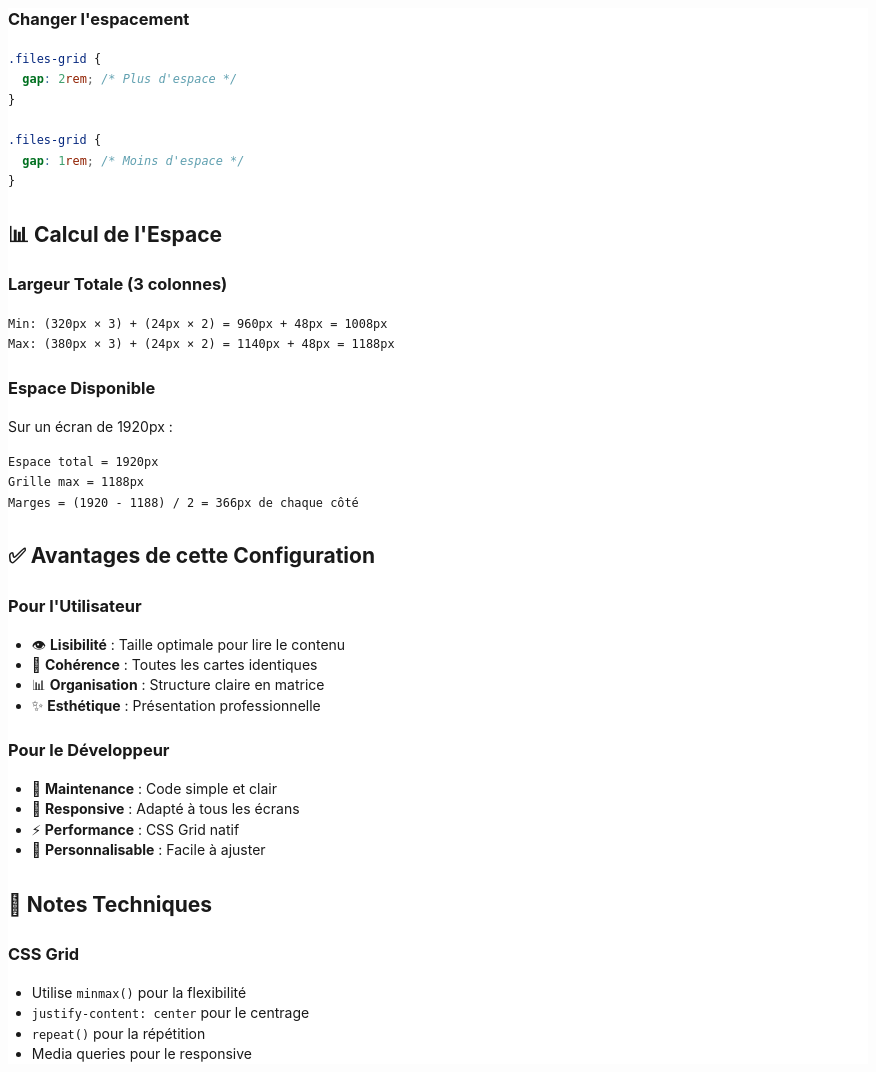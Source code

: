 ### Changer l'espacement
```css
.files-grid {
  gap: 2rem; /* Plus d'espace */
}

.files-grid {
  gap: 1rem; /* Moins d'espace */
}
```

## 📊 Calcul de l'Espace

### Largeur Totale (3 colonnes)
```
Min: (320px × 3) + (24px × 2) = 960px + 48px = 1008px
Max: (380px × 3) + (24px × 2) = 1140px + 48px = 1188px
```

### Espace Disponible
Sur un écran de 1920px :
```
Espace total = 1920px
Grille max = 1188px
Marges = (1920 - 1188) / 2 = 366px de chaque côté
```

## ✅ Avantages de cette Configuration

### Pour l'Utilisateur
- 👁️ **Lisibilité** : Taille optimale pour lire le contenu
- 🎯 **Cohérence** : Toutes les cartes identiques
- 📊 **Organisation** : Structure claire en matrice
- ✨ **Esthétique** : Présentation professionnelle

### Pour le Développeur
- 🔧 **Maintenance** : Code simple et clair
- 📱 **Responsive** : Adapté à tous les écrans
- ⚡ **Performance** : CSS Grid natif
- 🎨 **Personnalisable** : Facile à ajuster

## 📝 Notes Techniques

### CSS Grid
- Utilise `minmax()` pour la flexibilité
- `justify-content: center` pour le centrage
- `repeat()` pour la répétition
- Media queries pour le responsive
